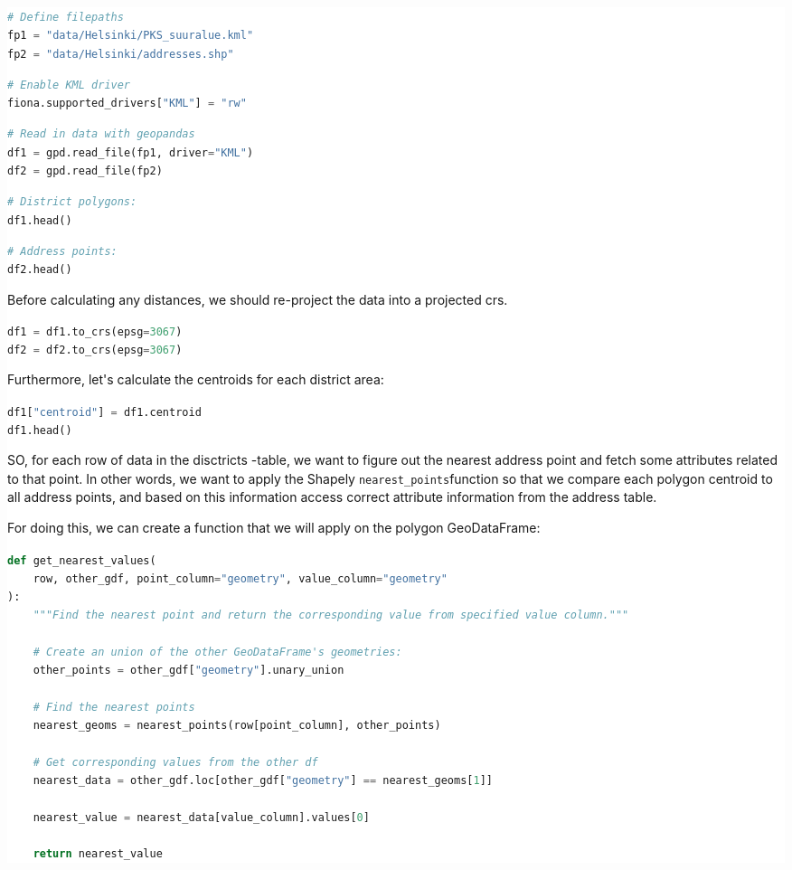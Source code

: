```python
# Define filepaths
fp1 = "data/Helsinki/PKS_suuralue.kml"
fp2 = "data/Helsinki/addresses.shp"
```

```python
# Enable KML driver
fiona.supported_drivers["KML"] = "rw"
```

```python
# Read in data with geopandas
df1 = gpd.read_file(fp1, driver="KML")
df2 = gpd.read_file(fp2)
```

```python
# District polygons:
df1.head()
```

```python
# Address points:
df2.head()
```

Before calculating any distances, we should re-project the data into a projected crs.

```python
df1 = df1.to_crs(epsg=3067)
df2 = df2.to_crs(epsg=3067)
```

Furthermore, let's calculate the centroids for each district area:

```python
df1["centroid"] = df1.centroid
df1.head()
```

SO, for each row of data in the disctricts -table, we want to figure out the nearest address point and fetch some attributes related to that point. In other words, we want to apply the Shapely `nearest_points`function so that we compare each polygon centroid to all address points, and based on this information access correct attribute information from the address table. 

For doing this, we can create a function that we will apply on the polygon GeoDataFrame:

```python
def get_nearest_values(
    row, other_gdf, point_column="geometry", value_column="geometry"
):
    """Find the nearest point and return the corresponding value from specified value column."""

    # Create an union of the other GeoDataFrame's geometries:
    other_points = other_gdf["geometry"].unary_union

    # Find the nearest points
    nearest_geoms = nearest_points(row[point_column], other_points)

    # Get corresponding values from the other df
    nearest_data = other_gdf.loc[other_gdf["geometry"] == nearest_geoms[1]]

    nearest_value = nearest_data[value_column].values[0]

    return nearest_value
```
